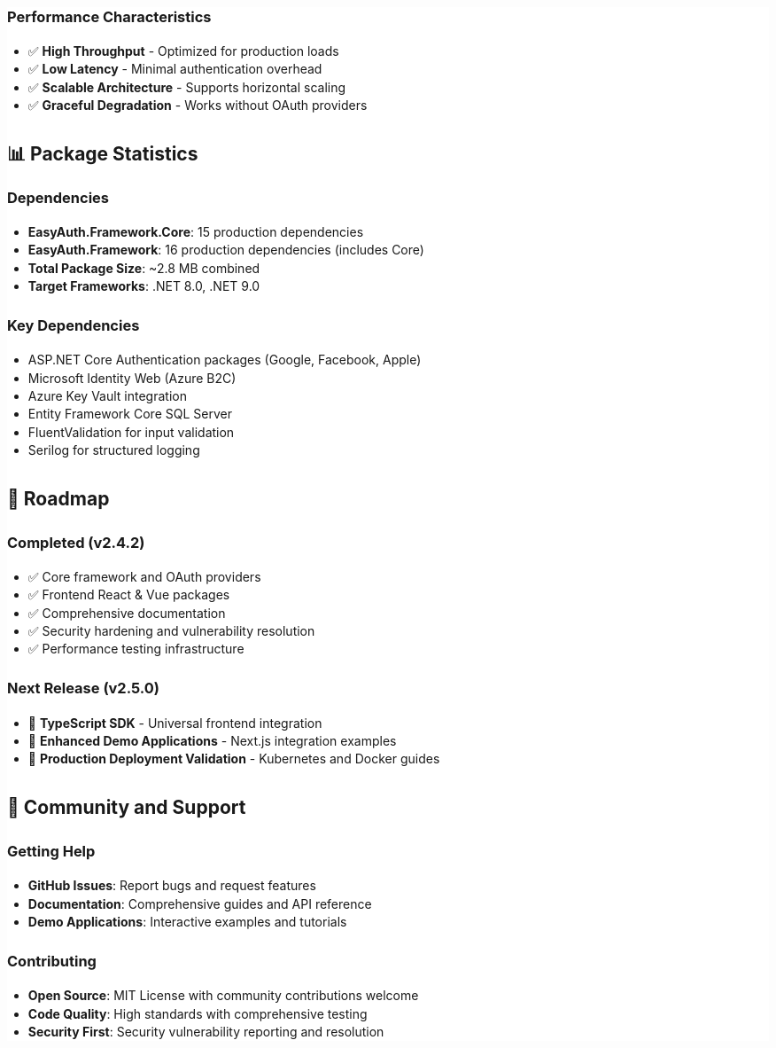 ### Performance Characteristics
- ✅ **High Throughput** - Optimized for production loads
- ✅ **Low Latency** - Minimal authentication overhead
- ✅ **Scalable Architecture** - Supports horizontal scaling
- ✅ **Graceful Degradation** - Works without OAuth providers

## 📊 Package Statistics

### Dependencies
- **EasyAuth.Framework.Core**: 15 production dependencies
- **EasyAuth.Framework**: 16 production dependencies (includes Core)
- **Total Package Size**: ~2.8 MB combined
- **Target Frameworks**: .NET 8.0, .NET 9.0

### Key Dependencies
- ASP.NET Core Authentication packages (Google, Facebook, Apple)
- Microsoft Identity Web (Azure B2C)
- Azure Key Vault integration
- Entity Framework Core SQL Server
- FluentValidation for input validation
- Serilog for structured logging

## 🔮 Roadmap

### Completed (v2.4.2)
- ✅ Core framework and OAuth providers
- ✅ Frontend React & Vue packages
- ✅ Comprehensive documentation
- ✅ Security hardening and vulnerability resolution
- ✅ Performance testing infrastructure

### Next Release (v2.5.0)
- 🎯 **TypeScript SDK** - Universal frontend integration
- 🎯 **Enhanced Demo Applications** - Next.js integration examples
- 🎯 **Production Deployment Validation** - Kubernetes and Docker guides

## 🤝 Community and Support

### Getting Help
- **GitHub Issues**: Report bugs and request features
- **Documentation**: Comprehensive guides and API reference
- **Demo Applications**: Interactive examples and tutorials

### Contributing
- **Open Source**: MIT License with community contributions welcome
- **Code Quality**: High standards with comprehensive testing
- **Security First**: Security vulnerability reporting and resolution
